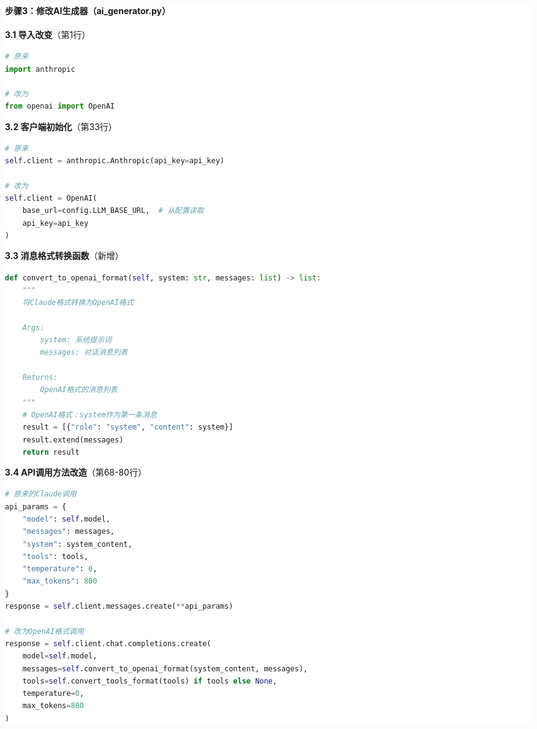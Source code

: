 #### 步骤3：修改AI生成器（ai_generator.py）

**3.1 导入改变**（第1行）
```python
# 原来
import anthropic

# 改为  
from openai import OpenAI
```

**3.2 客户端初始化**（第33行）
```python
# 原来
self.client = anthropic.Anthropic(api_key=api_key)

# 改为
self.client = OpenAI(
    base_url=config.LLM_BASE_URL,  # 从配置读取
    api_key=api_key
)
```

**3.3 消息格式转换函数**（新增）
```python
def convert_to_openai_format(self, system: str, messages: list) -> list:
    """
    将Claude格式转换为OpenAI格式
    
    Args:
        system: 系统提示词
        messages: 对话消息列表
    
    Returns:
        OpenAI格式的消息列表
    """
    # OpenAI格式：system作为第一条消息
    result = [{"role": "system", "content": system}]
    result.extend(messages)
    return result
```

**3.4 API调用方法改造**（第68-80行）
```python
# 原来的Claude调用
api_params = {
    "model": self.model,
    "messages": messages,
    "system": system_content,
    "tools": tools,
    "temperature": 0,
    "max_tokens": 800
}
response = self.client.messages.create(**api_params)

# 改为OpenAI格式调用
response = self.client.chat.completions.create(
    model=self.model,
    messages=self.convert_to_openai_format(system_content, messages),
    tools=self.convert_tools_format(tools) if tools else None,
    temperature=0,
    max_tokens=800
)
```
